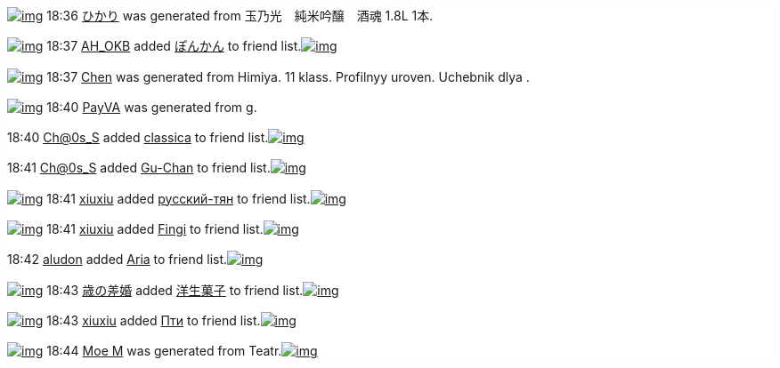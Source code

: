 [![img](http://www.deviantsart.com/24qo348.png)](http://www.barcodekanojo.com/kanojo/3136492/%E3%81%B2%E3%81%8B%E3%82%8A) 18:36 [ひかり](http://www.barcodekanojo.com/kanojo/3136492/%E3%81%B2%E3%81%8B%E3%82%8A) was generated from 玉乃光　純米吟醸　酒魂 1.8L 1本.

[![img](http://www.deviantsart.com/3ego3tl.jpeg)](http://www.barcodekanojo.com/user/233067/AH_OKB) 18:37 [AH_OKB](http://www.barcodekanojo.com/user/233067/AH_OKB) added [ぽんかん](http://www.barcodekanojo.com/kanojo/2493602/%E3%81%BD%E3%82%93%E3%81%8B%E3%82%93) to friend list.[![img](http://www.deviantsart.com/i0bv9h.png)](http://www.barcodekanojo.com/kanojo/2493602/%E3%81%BD%E3%82%93%E3%81%8B%E3%82%93)

[![img](http://www.deviantsart.com/9doph3.png)](http://www.barcodekanojo.com/kanojo/3136493/Chen) 18:37 [Chen](http://www.barcodekanojo.com/kanojo/3136493/Chen) was generated from Himiya. 11 klass. Profilnyy uroven. Uchebnik dlya .

[![img](http://www.deviantsart.com/hc9jkk.png)](http://www.barcodekanojo.com/kanojo/3136494/PayVA) 18:40 [PayVA](http://www.barcodekanojo.com/kanojo/3136494/PayVA) was generated from g.

18:40 [Ch@0s_S](http://www.barcodekanojo.com/user/488176/Ch%400s_S) added [classica](http://www.barcodekanojo.com/kanojo/2554784/classica) to friend list.[![img](http://www.deviantsart.com/110uh5o.png)](http://www.barcodekanojo.com/kanojo/2554784/classica)

18:41 [Ch@0s_S](http://www.barcodekanojo.com/user/488176/Ch%400s_S) added [Gu-Chan](http://www.barcodekanojo.com/kanojo/3129769/Gu-Chan) to friend list.[![img](http://www.deviantsart.com/3uorj5o.png)](http://www.barcodekanojo.com/kanojo/3129769/Gu-Chan)

[![img](http://www.deviantsart.com/31pa0m4.jpeg)](http://www.barcodekanojo.com/user/455031/xiuxiu) 18:41 [xiuxiu](http://www.barcodekanojo.com/user/455031/xiuxiu) added [русский-тян](http://www.barcodekanojo.com/kanojo/2519240/%D1%80%D1%83%D1%81%D1%81%D0%BA%D0%B8%D0%B9-%D1%82%D1%8F%D0%BD) to friend list.[![img](http://www.deviantsart.com/3ejfhp8.png)](http://www.barcodekanojo.com/kanojo/2519240/%D1%80%D1%83%D1%81%D1%81%D0%BA%D0%B8%D0%B9-%D1%82%D1%8F%D0%BD)

[![img](http://www.deviantsart.com/31pa0m4.jpeg)](http://www.barcodekanojo.com/user/455031/xiuxiu) 18:41 [xiuxiu](http://www.barcodekanojo.com/user/455031/xiuxiu) added [Fingi](http://www.barcodekanojo.com/kanojo/2524230/Fingi) to friend list.[![img](http://www.deviantsart.com/dao6ps.png)](http://www.barcodekanojo.com/kanojo/2524230/Fingi)

18:42 [aludon](http://www.barcodekanojo.com/user/488262/aludon) added [Aria](http://www.barcodekanojo.com/kanojo/2448569/Aria) to friend list.[![img](http://www.deviantsart.com/1m3gmg.png)](http://www.barcodekanojo.com/kanojo/2448569/Aria)

[![img](http://www.deviantsart.com/22te7c4.jpeg)](http://www.barcodekanojo.com/user/473489/%E6%AD%B3%E3%81%AE%E5%B7%AE%E5%A9%9A) 18:43 [歳の差婚](http://www.barcodekanojo.com/user/473489/%E6%AD%B3%E3%81%AE%E5%B7%AE%E5%A9%9A) added [洋生菓子](http://www.barcodekanojo.com/kanojo/279924/%E6%B4%8B%E7%94%9F%E8%8F%93%E5%AD%90) to friend list.[![img](http://www.deviantsart.com/mec7dp.png)](http://www.barcodekanojo.com/kanojo/279924/%E6%B4%8B%E7%94%9F%E8%8F%93%E5%AD%90)

[![img](http://www.deviantsart.com/31pa0m4.jpeg)](http://www.barcodekanojo.com/user/455031/xiuxiu) 18:43 [xiuxiu](http://www.barcodekanojo.com/user/455031/xiuxiu) added [Пти](http://www.barcodekanojo.com/kanojo/2735206/%D0%9F%D1%82%D0%B8) to friend list.[![img](http://www.deviantsart.com/3lpblh5.png)](http://www.barcodekanojo.com/kanojo/2735206/%D0%9F%D1%82%D0%B8)

[![img](http://www.deviantsart.com/3dvpu51.png)](http://www.barcodekanojo.com/kanojo/3136495/Moe%20M) 18:44 [Moe M](http://www.barcodekanojo.com/kanojo/3136495/Moe%20M) was generated from Teatr.[![img](http://www.deviantsart.com/dpnte0.jpeg)](http://www.barcodekanojo.com/product_images/barcode/5915295/1411465441/50x50xTeatr.jpg,qw=88,ah=88.pagespeed.ic.roF0sKqBD2.jpg)
